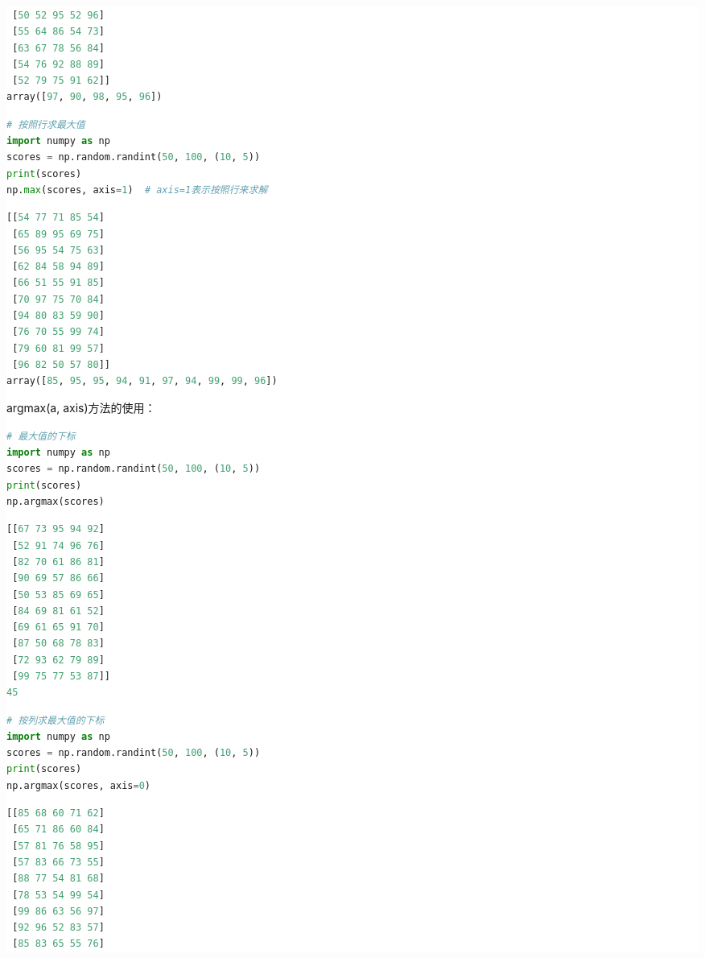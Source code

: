 ```py
 [50 52 95 52 96]
 [55 64 86 54 73]
 [63 67 78 56 84]
 [54 76 92 88 89]
 [52 79 75 91 62]]
array([97, 90, 98, 95, 96])
```
```py
# 按照行求最大值
import numpy as np
scores = np.random.randint(50, 100, (10, 5))
print(scores)
np.max(scores, axis=1)  # axis=1表示按照行来求解
```
```py
[[54 77 71 85 54]
 [65 89 95 69 75]
 [56 95 54 75 63]
 [62 84 58 94 89]
 [66 51 55 91 85]
 [70 97 75 70 84]
 [94 80 83 59 90]
 [76 70 55 99 74]
 [79 60 81 99 57]
 [96 82 50 57 80]]
array([85, 95, 95, 94, 91, 97, 94, 99, 99, 96])
```
argmax(a, axis)方法的使用：
```py
# 最大值的下标
import numpy as np
scores = np.random.randint(50, 100, (10, 5))
print(scores)
np.argmax(scores)
```
```py
[[67 73 95 94 92]
 [52 91 74 96 76]
 [82 70 61 86 81]
 [90 69 57 86 66]
 [50 53 85 69 65]
 [84 69 81 61 52]
 [69 61 65 91 70]
 [87 50 68 78 83]
 [72 93 62 79 89]
 [99 75 77 53 87]]
45
```
```py
# 按列求最大值的下标
import numpy as np
scores = np.random.randint(50, 100, (10, 5))
print(scores)
np.argmax(scores, axis=0)
```
```py
[[85 68 60 71 62]
 [65 71 86 60 84]
 [57 81 76 58 95]
 [57 83 66 73 55]
 [88 77 54 81 68]
 [78 53 54 99 54]
 [99 86 63 56 97]
 [92 96 52 83 57]
 [85 83 65 55 76]
```